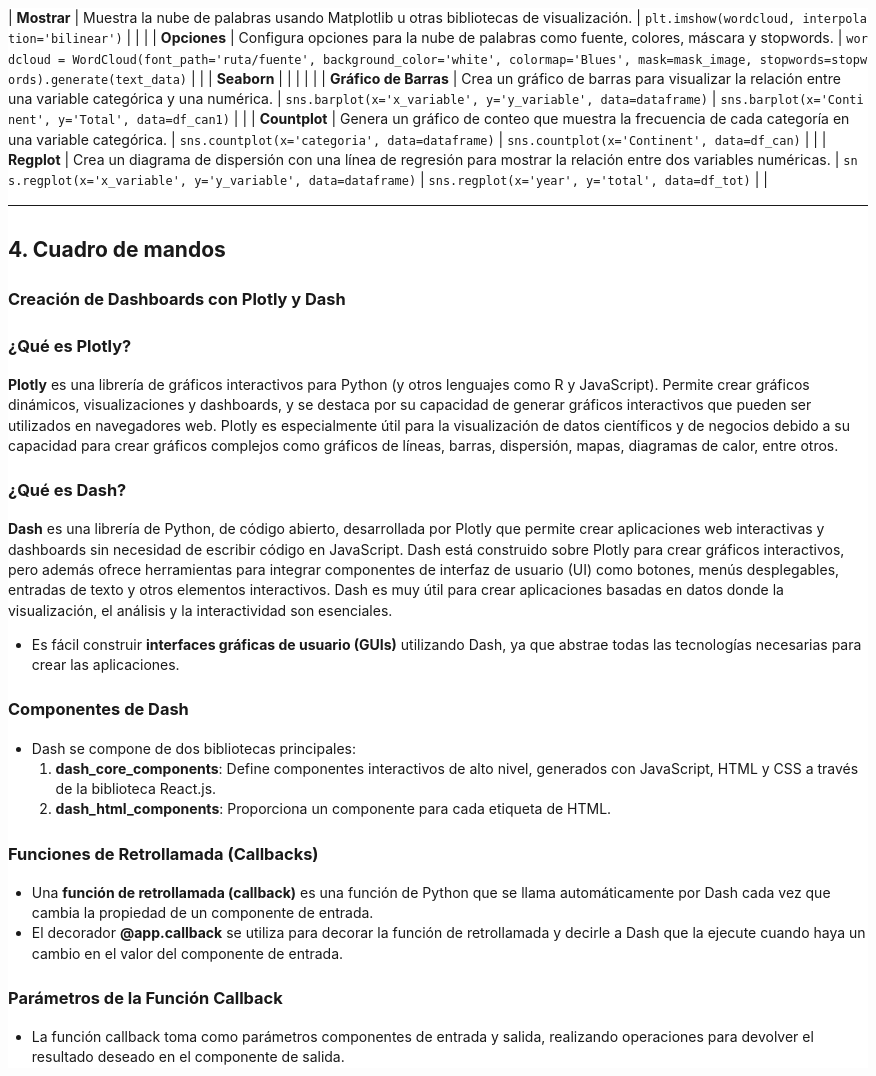 | **Mostrar**            | Muestra la nube de palabras usando Matplotlib u otras bibliotecas de visualización.                            | `plt.imshow(wordcloud, interpolation='bilinear')`         |                                                                                                                                                       |        |
| **Opciones**           | Configura opciones para la nube de palabras como fuente, colores, máscara y stopwords.                         | `wordcloud = WordCloud(font_path='ruta/fuente', background_color='white', colormap='Blues', mask=mask_image, stopwords=stopwords).generate(text_data)` |       | 
| **Seaborn**            |                                                                                                                  |                                                           |                                                                                                                                                       |        |
| **Gráfico de Barras**  | Crea un gráfico de barras para visualizar la relación entre una variable categórica y una numérica.             | `sns.barplot(x='x_variable', y='y_variable', data=dataframe)` | `sns.barplot(x='Continent', y='Total', data=df_can1)`                                                           |        |
| **Countplot**          | Genera un gráfico de conteo que muestra la frecuencia de cada categoría en una variable categórica.             | `sns.countplot(x='categoria', data=dataframe)`            | `sns.countplot(x='Continent', data=df_can)`                                                                    |        |
| **Regplot**            | Crea un diagrama de dispersión con una línea de regresión para mostrar la relación entre dos variables numéricas. | `sns.regplot(x='x_variable', y='y_variable', data=dataframe)` | `sns.regplot(x='year', y='total', data=df_tot)`                                                                  |        |

---

## 4. Cuadro de mandos

### Creación de Dashboards con Plotly y Dash

### ¿Qué es Plotly?
**Plotly** es una librería de gráficos interactivos para Python (y otros lenguajes como R y JavaScript). Permite crear gráficos dinámicos, visualizaciones y dashboards, y se destaca por su capacidad de generar gráficos interactivos que pueden ser utilizados en navegadores web. Plotly es especialmente útil para la visualización de datos científicos y de negocios debido a su capacidad para crear gráficos complejos como gráficos de líneas, barras, dispersión, mapas, diagramas de calor, entre otros.

### ¿Qué es Dash?
**Dash** es una librería de Python, de código abierto, desarrollada por Plotly que permite crear aplicaciones web interactivas y dashboards sin necesidad de escribir código en JavaScript. Dash está construido sobre Plotly para crear gráficos interactivos, pero además ofrece herramientas para integrar componentes de interfaz de usuario (UI) como botones, menús desplegables, entradas de texto y otros elementos interactivos. Dash es muy útil para crear aplicaciones basadas en datos donde la visualización, el análisis y la interactividad son esenciales.

- Es fácil construir **interfaces gráficas de usuario (GUIs)** utilizando Dash, ya que abstrae todas las tecnologías necesarias para crear las aplicaciones.

### Componentes de Dash
- Dash se compone de dos bibliotecas principales:
  1. **dash_core_components**: Define componentes interactivos de alto nivel, generados con JavaScript, HTML y CSS a través de la biblioteca React.js.
  2. **dash_html_components**: Proporciona un componente para cada etiqueta de HTML.

### Funciones de Retrollamada (Callbacks)
- Una **función de retrollamada (callback)** es una función de Python que se llama automáticamente por Dash cada vez que cambia la propiedad de un componente de entrada.
- El decorador **@app.callback** se utiliza para decorar la función de retrollamada y decirle a Dash que la ejecute cuando haya un cambio en el valor del componente de entrada.

### Parámetros de la Función Callback
- La función callback toma como parámetros componentes de entrada y salida, realizando operaciones para devolver el resultado deseado en el componente de salida.
